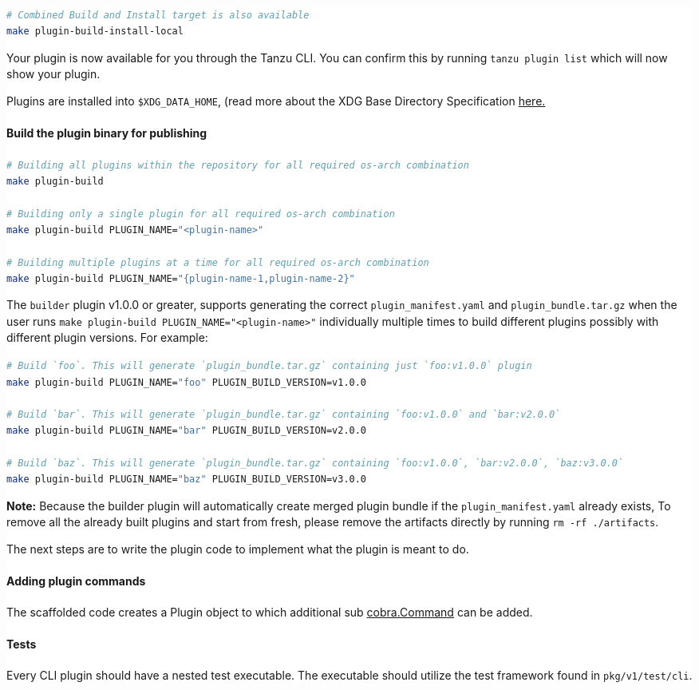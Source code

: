 ```sh
# Combined Build and Install target is also available
make plugin-build-install-local
```

Your plugin is now available for you through the Tanzu CLI. You can confirm
this by running `tanzu plugin list` which will now show your plugin.

Plugins are installed into `$XDG_DATA_HOME`, (read more about the XDG Base Directory Specification [here.](https://specifications.freedesktop.org/basedir-spec/basedir-spec-latest.html)

#### Build the plugin binary for publishing

```sh
# Building all plugins within the repository for all required os-arch combination
make plugin-build

# Building only a single plugin for all required os-arch combination
make plugin-build PLUGIN_NAME="<plugin-name>"

# Building multiple plugins at a time for all required os-arch combination
make plugin-build PLUGIN_NAME="{plugin-name-1,plugin-name-2}"
```

The `builder` plugin v1.0.0 or greater, supports generating the correct `plugin_manifest.yaml` and
`plugin_bundle.tar.gz` when the user runs `make plugin-build PLUGIN_NAME="<plugin-name>"` individually
multiple times to build different plugins possibly with different plugin versions. For example:

```sh
# Build `foo`. This will generate `plugin_bundle.tar.gz` containing just `foo:v1.0.0` plugin
make plugin-build PLUGIN_NAME="foo" PLUGIN_BUILD_VERSION=v1.0.0

# Build `bar`. This will generate `plugin_bundle.tar.gz` containing `foo:v1.0.0` and `bar:v2.0.0`
make plugin-build PLUGIN_NAME="bar" PLUGIN_BUILD_VERSION=v2.0.0

# Build `baz`. This will generate `plugin_bundle.tar.gz` containing `foo:v1.0.0`, `bar:v2.0.0`, `baz:v3.0.0`
make plugin-build PLUGIN_NAME="baz" PLUGIN_BUILD_VERSION=v3.0.0
```

**Note:** Because the builder plugin will automatically create merged plugin bundle if the `plugin_manifest.yaml` already exists,
To remove all the already built plugins and start from fresh, please remove the artifacts directly by running `rm -rf ./artifacts`.

The next steps are to write the plugin code to implement what the plugin is meant to do.

#### Adding plugin commands

The scaffolded code creates a Plugin object to which additional sub [cobra.Command](https://pkg.go.dev/github.com/spf13/cobra#Command) can be added.

#### Tests

Every CLI plugin should have a nested test executable. The executable should
utilize the test framework found in `pkg/v1/test/cli`.
